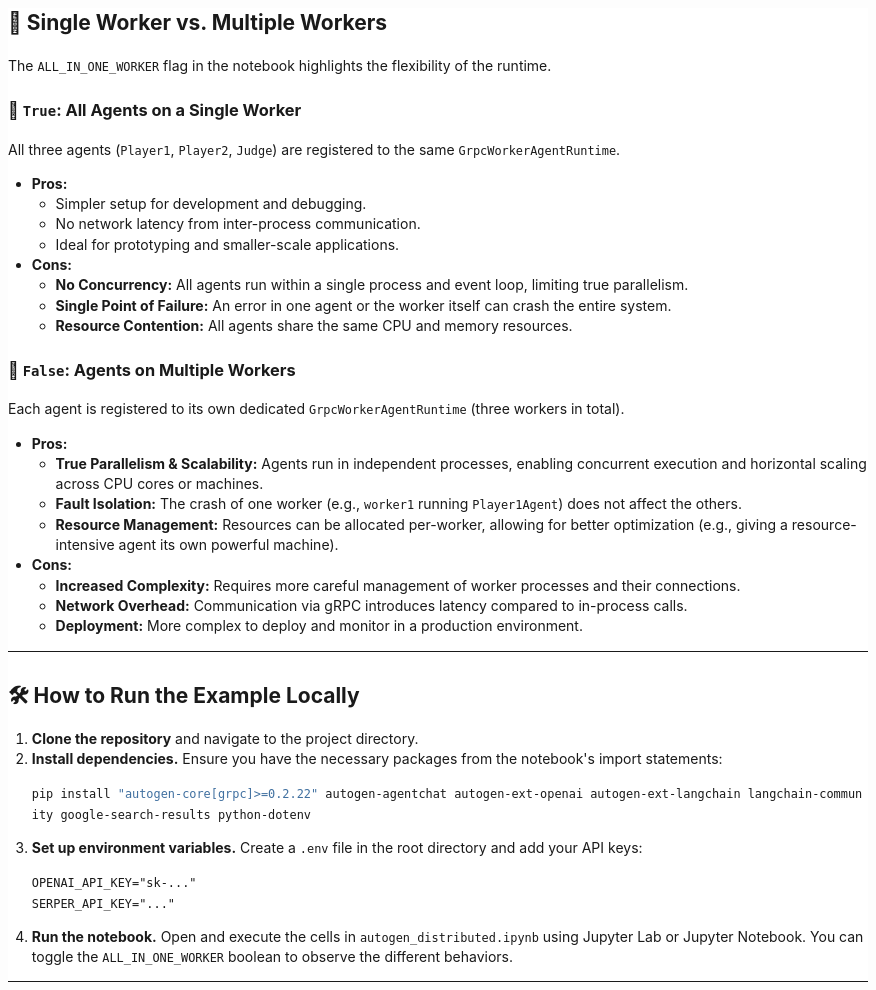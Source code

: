 
## 🧠 Single Worker vs. Multiple Workers

The `ALL_IN_ONE_WORKER` flag in the notebook highlights the flexibility of the runtime.

### 🔁 `True`: All Agents on a Single Worker

All three agents (`Player1`, `Player2`, `Judge`) are registered to the same `GrpcWorkerAgentRuntime`.

-   **Pros:**
    -   Simpler setup for development and debugging.
    -   No network latency from inter-process communication.
    -   Ideal for prototyping and smaller-scale applications.
-   **Cons:**
    -   **No Concurrency:** All agents run within a single process and event loop, limiting true parallelism.
    -   **Single Point of Failure:** An error in one agent or the worker itself can crash the entire system.
    -   **Resource Contention:** All agents share the same CPU and memory resources.

### 🔀 `False`: Agents on Multiple Workers

Each agent is registered to its own dedicated `GrpcWorkerAgentRuntime` (three workers in total).

-   **Pros:**
    -   **True Parallelism & Scalability:** Agents run in independent processes, enabling concurrent execution and horizontal scaling across CPU cores or machines.
    -   **Fault Isolation:** The crash of one worker (e.g., `worker1` running `Player1Agent`) does not affect the others.
    -   **Resource Management:** Resources can be allocated per-worker, allowing for better optimization (e.g., giving a resource-intensive agent its own powerful machine).
-   **Cons:**
    -   **Increased Complexity:** Requires more careful management of worker processes and their connections.
    -   **Network Overhead:** Communication via gRPC introduces latency compared to in-process calls.
    -   **Deployment:** More complex to deploy and monitor in a production environment.

---

## 🛠️ How to Run the Example Locally

1.  **Clone the repository** and navigate to the project directory.
2.  **Install dependencies.** Ensure you have the necessary packages from the notebook's import statements:
    ```bash
    pip install "autogen-core[grpc]>=0.2.22" autogen-agentchat autogen-ext-openai autogen-ext-langchain langchain-community google-search-results python-dotenv
    ```
3.  **Set up environment variables.** Create a `.env` file in the root directory and add your API keys:
    ```
    OPENAI_API_KEY="sk-..."
    SERPER_API_KEY="..."
    ```
4.  **Run the notebook.** Open and execute the cells in `autogen_distributed.ipynb` using Jupyter Lab or Jupyter Notebook. You can toggle the `ALL_IN_ONE_WORKER` boolean to observe the different behaviors.

---